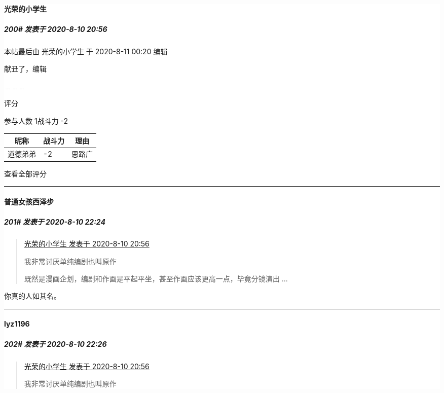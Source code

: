 ####  光荣的小学生  
##### 200#       发表于 2020-8-10 20:56



 本帖最后由 光荣的小学生 于 2020-8-11 00:20 编辑 

献丑了，编辑



﹍﹍﹍

评分





 参与人数 1战斗力 -2

|昵称|战斗力|理由|
|----|---|---|
| 道德弟弟|-2|思路广|



查看全部评分






*****

####  普通女孩西泽步  
##### 201#       发表于 2020-8-10 22:24



<blockquote><a href="httphttps://bbs.saraba1st.com/2b/forum.php?mod=redirect&amp;goto=findpost&amp;pid=48385934&amp;ptid=1953755" target="_blank">光荣的小学生 发表于 2020-8-10 20:56</a>

我非常讨厌单纯编剧也叫原作


既然是漫画企划，编剧和作画是平起平坐，甚至作画应该更高一点，毕竟分镜演出 ...</blockquote>
你真的人如其名。







*****

####  lyz1196  
##### 202#       发表于 2020-8-10 22:26



<blockquote><a href="httphttps://bbs.saraba1st.com/2b/forum.php?mod=redirect&amp;goto=findpost&amp;pid=48385934&amp;ptid=1953755" target="_blank">光荣的小学生 发表于 2020-8-10 20:56</a>

我非常讨厌单纯编剧也叫原作
